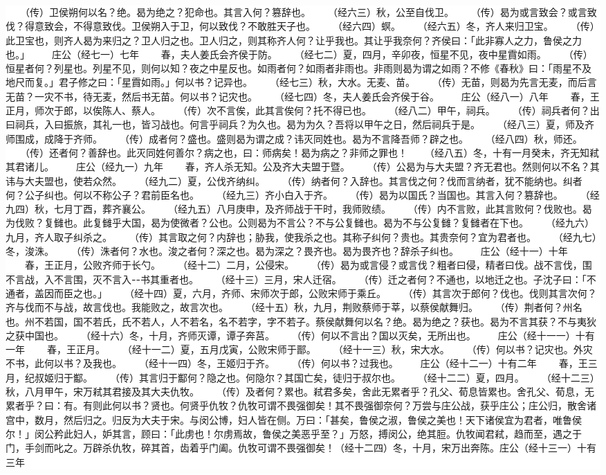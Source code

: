 　　（传）卫侯朔何以名？绝。曷为绝之？犯命也。其言入何？篡辞也。
　　（经六三）秋，公至自伐卫。
　　（传）曷为或言致会？或言致伐？得意致会，不得意致伐。卫侯朔入于卫，何以致伐？不敢胜天子也。
　　（经六四）螟。
　　（经六五）冬，齐人来归卫宝。
　　（传）此卫宝也，则齐人曷为来归之？卫人归之也。卫人归之，则其称齐人何？让乎我也。其让乎我奈何？齐侯曰：「此非寡人之力，鲁侯之力也。」
　　庄公（经七一）七年
　　春，夫人姜氏会齐侯于防。
　　（经七二）夏，四月，辛卯夜，恒星不见，夜中星霣如雨。
　　（传）恒星者何？列星也。列星不见，则何以知？夜之中星反也。如雨者何？如雨者非雨也。非雨则曷为谓之如雨？不修《春秋》曰：「雨星不及地尺而复。」君子修之曰：「星霣如雨。」何以书？记异也。
　　（经七三）秋，大水。无麦、苗。
　　（传）无苗，则曷为先言无麦，而后言无苗？一灾不书，待无麦，然后书无苗。何以书？记灾也。
　　（经七四）冬，夫人姜氏会齐侯于谷。
　　庄公（经八一）八年
　　春，王正月，师次于郎，以俟陈人、蔡人。
　　（传）次不言俟，此其言俟何？托不得已也。
　　（经八二）甲午，祠兵。
　　（传）祠兵者何？出曰祠兵，入曰振旅，其礼一也，皆习战也。何言乎祠兵？为久也。曷为为久？吾将以甲午之日，然后祠兵于是。
　　（经八三）夏，师及齐师围成，成降于齐师。
　　（传）成者何？盛也。盛则曷为谓之成？讳灭同姓也。曷为不言降吾师？辟之也。
　　（经八四）秋，师还。
　　（传）还者何？善辞也。此灭同姓何善尔？病之也，曰：师病矣！曷为病之？非师之罪也！
　　（经八五）冬，十有一月癸未，齐无知弒其君诸儿。
　　庄公（经九一）九年
　　春，齐人杀无知。公及齐大夫盟于暨。
　　（传）公曷为与大夫盟？齐无君也。然则何以不名？其讳与大夫盟也，使若众然。
　　（经九二）夏，公伐齐纳纠。
　　（传）纳者何？入辞也。其言伐之何？伐而言纳者，犹不能纳也。纠者何？公子纠也。何以不称公子？君前臣名也。
　　（经九三）齐小白入于齐。
　　（传）曷为以国氏？当国也。其言入何？篡辞也。
　　（经九四）秋，七月丁酉，葬齐襄公。
　　（经九五）八月庚申，及齐师战于干时，我师败绩。
　　（传）内不言败，此其言败何？伐败也。曷为伐败？复雠也。此复雠乎大国，曷为使微者？公也。公则曷为不言公？不与公复雠也。曷为不与公复雠？复雠者在下也。
　　（经九六）九月，齐人取子纠杀之。
　　（传）其言取之何？内辞也；胁我，使我杀之也。其称子纠何？贵也。其贵奈何？宜为君者也。
　　（经九七）冬，浚洙。
　　（传）洙者何？水也。浚之者何？深之也。曷为深之？畏齐也。曷为畏齐也？辞杀子纠也。
　　庄公（经十一）十年
　　春，王正月，公败齐师于长勺。
　　（经十二）二月，公侵宋。
　　（传）曷为或言侵？或言伐？粗者曰侵，精者曰伐。战不言伐，围不言战，入不言围，灭不言入--书其重者也。
　　（经十三）三月，宋人迁宿。
　　（传）迁之者何？不通也，以地迁之也。子沈子曰：「不通者，盖因而臣之也。」
　　（经十四）夏，六月，齐师、宋师次于郎，公败宋师于乘丘。
　　（传）其言次于郎何？伐也。伐则其言次何？齐与伐而不与战，故言伐也。我能败之，故言次也。
　　（经十五）秋，九月，荆败蔡师于莘，以蔡侯献舞归。
　　（传）荆者何？州名也。州不若国，国不若氏，氏不若人，人不若名，名不若字，字不若子。蔡侯献舞何以名？绝。曷为绝之？获也。曷为不言其获？不与夷狄之获中国也。
　　（经十六）冬，十月，齐师灭谭，谭子奔莒。
　　（传）何以不言出？国以灭矣，无所出也。
　　庄公（经十一一）十有一年
　　春，王正月。
　　（经十一二）夏，五月戊寅，公败宋师于鄑。
　　（经十一三）秋，宋大水。
　　（传）何以书？记灾也。外灾不书，此何以书？及我也。
　　（经十一四）冬，王姬归于齐。
　　（传）何以书？过我也。
　　庄公（经十二一）十有二年
　　春，王三月，纪叔姬归于酅。
　　（传）其言归于酅何？隐之也。何隐尔？其国亡矣，徒归于叔尔也。
　　（经十二二）夏，四月。
　　（经十二三）秋，八月甲午，宋万弒其君接及其大夫仇牧。
　　（传）及者何？累也。弒君多矣，舍此无累者乎？孔父、荀息皆累也。舍孔父、荀息，无累者乎？曰：有。有则此何以书？贤也。何贤乎仇牧？仇牧可谓不畏强御矣！其不畏强御奈何？万尝与庄公战，获乎庄公；庄公归，散舍诸宫中，数月，然后归之。归反为大夫于宋。与闵公博，妇人皆在侧。万曰：「甚矣，鲁侯之淑，鲁侯之美也！天下诸侯宜为君者，唯鲁侯尔！」闵公矜此妇人，妒其言，顾曰：「此虏也！尔虏焉故，鲁侯之美恶乎至？」万怒，搏闵公，绝其脰。仇牧闻君弒，趋而至，遇之于门，手剑而叱之。万辟杀仇牧，碎其首，齿着乎门阖。仇牧可谓不畏强御矣！（经十二四）冬，十月，宋万出奔陈。庄公（经十三一）十有三年